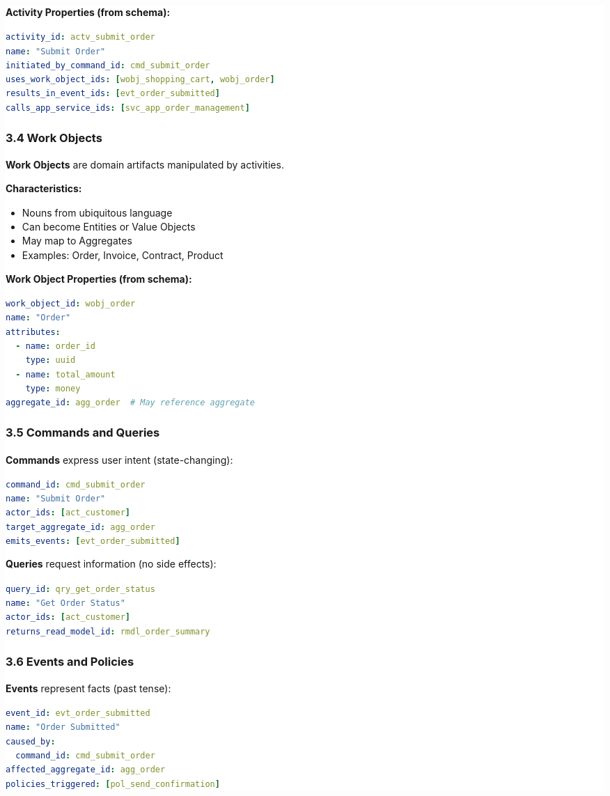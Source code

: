 **Activity Properties (from schema):**
```yaml
activity_id: actv_submit_order
name: "Submit Order"
initiated_by_command_id: cmd_submit_order
uses_work_object_ids: [wobj_shopping_cart, wobj_order]
results_in_event_ids: [evt_order_submitted]
calls_app_service_ids: [svc_app_order_management]
```

### 3.4 Work Objects

**Work Objects** are domain artifacts manipulated by activities.

**Characteristics:**
- Nouns from ubiquitous language
- Can become Entities or Value Objects
- May map to Aggregates
- Examples: Order, Invoice, Contract, Product

**Work Object Properties (from schema):**
```yaml
work_object_id: wobj_order
name: "Order"
attributes:
  - name: order_id
    type: uuid
  - name: total_amount
    type: money
aggregate_id: agg_order  # May reference aggregate
```

### 3.5 Commands and Queries

**Commands** express user intent (state-changing):
```yaml
command_id: cmd_submit_order
name: "Submit Order"
actor_ids: [act_customer]
target_aggregate_id: agg_order
emits_events: [evt_order_submitted]
```

**Queries** request information (no side effects):
```yaml
query_id: qry_get_order_status
name: "Get Order Status"
actor_ids: [act_customer]
returns_read_model_id: rmdl_order_summary
```

### 3.6 Events and Policies

**Events** represent facts (past tense):
```yaml
event_id: evt_order_submitted
name: "Order Submitted"
caused_by:
  command_id: cmd_submit_order
affected_aggregate_id: agg_order
policies_triggered: [pol_send_confirmation]
```
